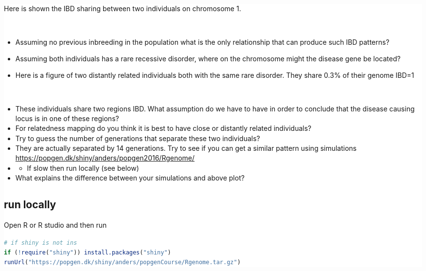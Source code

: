 Here is shown the IBD sharing between two individuals on chromosome 1. 

 <p align="center">
   <img  align="left" src="fig1.png" alt="" width=800 title="">
 <br> 
 </p>  


  - Assuming no previous inbreeding in the population what is the only relationship that can produce such IBD patterns?
  - Assuming both individuals has a rare recessive disorder, where on the chromosome might the disease gene be located?



  - Here is a figure of two distantly related individuals both with the same rare disorder. They share 0.3% of their genome IBD=1
 
 <p align="center">
   <img  align="left" src="fig2.png" alt="" width=850 title="">
<br />
 </p>  


  - These individuals share two regions IBD. What assumption do we have to have in order to conclude that the disease causing locus is in one of these regions?
  - For relatedness mapping do you think it is best to have close or distantly related individuals?
  - Try to guess the number of generations that separate these two individuals?
  - They are actually separated by 14 generations. Try to see if you can get a similar pattern using simulations https://popgen.dk/shiny/anders/popgen2016/Rgenome/
  - - If slow then run locally (see below)
  - What explains the difference between your simulations and above plot?



## run locally 
Open R or R studio and then run
```R
# if shiny is not ins
if (!require("shiny")) install.packages("shiny")
runUrl("https://popgen.dk/shiny/anders/popgenCourse/Rgenome.tar.gz")
```
  
